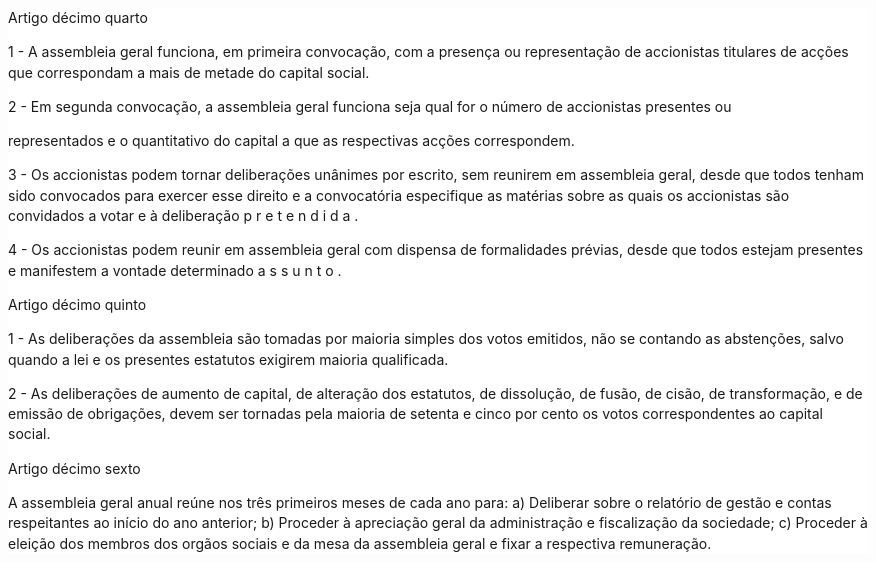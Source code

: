 
Artigo décimo quarto


1 - A assembleia geral funciona, em primeira convocação, com a presença ou representação de
accionistas titulares de acções que correspondam a
mais de metade do capital social.


2 - Em segunda convocação, a assembleia geral funciona
seja qual for o número de accionistas presentes ou



representados e o quantitativo do capital a que as
respectivas acções correspondem.


3 - Os accionistas podem tornar deliberações unânimes por
escrito, sem reunirem em assembleia geral, desde que
todos tenham sido convocados para exercer esse direito
e a convocatória especifique as matérias sobre as quais
os accionistas são convidados a votar e à deliberação
p r e t e n d i d a .


4 - Os accionistas podem reunir em assembleia geral com
dispensa de formalidades prévias, desde que todos
estejam presentes e manifestem a vontade determinado
a s s u n t o .


Artigo décimo quinto


1 - As deliberações da assembleia são tomadas por
maioria simples dos votos emitidos, não se contando
as abstenções, salvo quando a lei e os presentes
estatutos exigirem maioria qualificada.


2 - As deliberações de aumento de capital, de alteração
dos estatutos, de dissolução, de fusão, de cisão, de
transformação, e de emissão de obrigações, devem
ser tornadas pela maioria de setenta e cinco por cento
os votos correspondentes ao capital social.


Artigo décimo sexto


A assembleia geral anual reúne nos três primeiros meses
de cada ano para:
a) Deliberar sobre o relatório de gestão e contas
respeitantes ao início do ano anterior;
b) Proceder à apreciação geral da administração e
fiscalização da sociedade;
c) Proceder à eleição dos membros dos orgãos sociais e
da mesa da assembleia geral e fixar a respectiva
remuneração.
